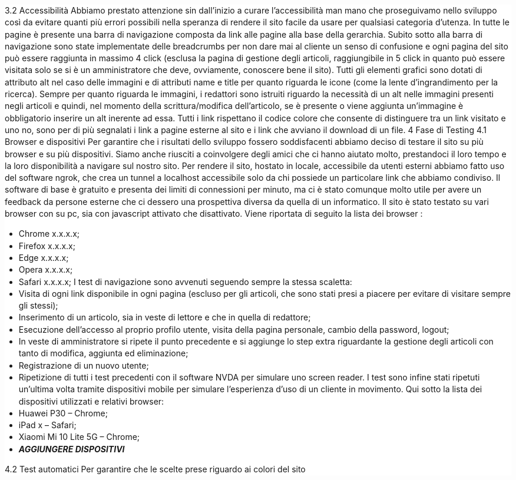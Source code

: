 3.2 Accessibilità
Abbiamo prestato attenzione sin dall’inizio a curare l’accessibilità man mano che proseguivamo nello sviluppo così da evitare quanti più errori possibili nella speranza di rendere il sito facile da usare per qualsiasi categoria d’utenza.
In tutte le pagine è presente una barra di navigazione composta da link alle pagine alla base della gerarchia.
Subito sotto alla barra di navigazione sono state implementate delle breadcrumbs per non dare mai al cliente un senso di confusione e ogni pagina del sito può essere raggiunta in massimo 4 click (esclusa la pagina di gestione degli articoli, raggiungibile in 5 click in quanto può essere visitata solo se si è un amministratore che deve, ovviamente, conoscere bene il sito).
Tutti gli elementi grafici sono dotati di attributo alt nel caso delle immagini e di attributi name e title per quanto riguarda le icone (come la lente d’ingrandimento per la ricerca).
Sempre per quanto riguarda le immagini, i redattori sono istruiti riguardo la necessità di un alt nelle immagini presenti negli articoli e quindi, nel momento della scrittura/modifica dell’articolo, se è presente o viene aggiunta un’immagine è obbligatorio inserire un alt inerente ad essa.
Tutti i link rispettano il codice colore che consente di distinguere tra un link visitato e uno no, sono per di più segnalati i link a pagine esterne al sito e i link che avviano il download di un file.
4 Fase di Testing
4.1 Browser e dispositivi
Per garantire che i risultati dello sviluppo fossero soddisfacenti abbiamo deciso di testare il sito su più browser e su più dispositivi. Siamo anche riusciti a coinvolgere degli amici che ci hanno aiutato molto, prestandoci il loro tempo e la loro disponibilità a navigare sul nostro sito. Per rendere il sito, hostato in locale, accessibile da utenti esterni abbiamo fatto uso del software ngrok, che crea un tunnel a localhost accessibile solo da chi possiede un particolare link che abbiamo condiviso. Il software di base è gratuito e presenta dei limiti di connessioni per minuto, ma ci è stato comunque molto utile per avere un feedback da persone esterne che ci dessero una prospettiva diversa da quella di un informatico.
Il sito è stato testato su vari browser con su pc, sia con javascript attivato che disattivato. Viene riportata di seguito la lista dei browser :
* Chrome x.x.x.x;
* Firefox x.x.x.x;
* Edge x.x.x.x;
* Opera x.x.x.x;
* Safari x.x.x.x;
I test di navigazione sono avvenuti seguendo sempre la stessa scaletta:
* Visita di ogni link disponibile in ogni pagina (escluso per gli articoli, che sono stati presi a piacere per evitare di visitare sempre gli stessi);
* Inserimento di un articolo, sia in veste di lettore e che in quella di redattore;
* Esecuzione dell’accesso al proprio profilo utente, visita della pagina personale, cambio della password, logout;
* In veste di amministratore si ripete il punto precedente e si aggiunge lo step extra riguardante la gestione degli articoli con tanto di modifica, aggiunta ed eliminazione;
* Registrazione di un nuovo utente;
* Ripetizione di tutti i test precedenti con il software NVDA per simulare uno screen reader.
I test sono infine stati ripetuti un’ultima volta tramite dispositivi mobile per simulare l’esperienza d’uso di un cliente in movimento. Qui sotto la lista dei dispositivi utilizzati e relativi browser:
* Huawei P30 – Chrome;
* iPad x – Safari;
* Xiaomi Mi 10 Lite 5G – Chrome;
* ***AGGIUNGERE DISPOSITIVI***

4.2 Test automatici
Per garantire che le scelte prese riguardo ai colori del sito 
